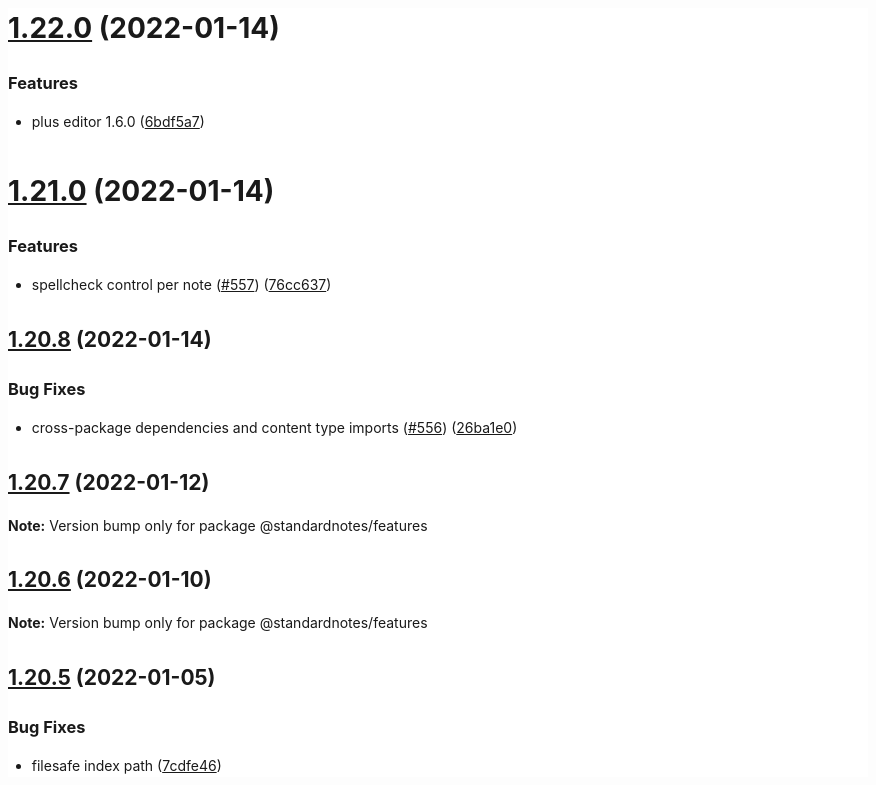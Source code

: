 # [1.22.0](https://github.com/standardnotes/snjs/compare/@standardnotes/features@1.21.0...@standardnotes/features@1.22.0) (2022-01-14)

### Features

* plus editor 1.6.0 ([6bdf5a7](https://github.com/standardnotes/snjs/commit/6bdf5a7519559f75d72016a1f4e6f715e55d437a))

# [1.21.0](https://github.com/standardnotes/snjs/compare/@standardnotes/features@1.20.8...@standardnotes/features@1.21.0) (2022-01-14)

### Features

* spellcheck control per note ([#557](https://github.com/standardnotes/snjs/issues/557)) ([76cc637](https://github.com/standardnotes/snjs/commit/76cc63781e3568bbb48b44001ab51644af0985b3))

## [1.20.8](https://github.com/standardnotes/snjs/compare/@standardnotes/features@1.20.7...@standardnotes/features@1.20.8) (2022-01-14)

### Bug Fixes

* cross-package dependencies and content type imports ([#556](https://github.com/standardnotes/snjs/issues/556)) ([26ba1e0](https://github.com/standardnotes/snjs/commit/26ba1e0c38e7e0ae572996125150a4c3d27f1c0a))

## [1.20.7](https://github.com/standardnotes/snjs/compare/@standardnotes/features@1.20.6...@standardnotes/features@1.20.7) (2022-01-12)

**Note:** Version bump only for package @standardnotes/features

## [1.20.6](https://github.com/standardnotes/snjs/compare/@standardnotes/features@1.20.5...@standardnotes/features@1.20.6) (2022-01-10)

**Note:** Version bump only for package @standardnotes/features

## [1.20.5](https://github.com/standardnotes/snjs/compare/@standardnotes/features@1.20.4...@standardnotes/features@1.20.5) (2022-01-05)

### Bug Fixes

* filesafe index path ([7cdfe46](https://github.com/standardnotes/snjs/commit/7cdfe46bc74b6671b1e26972363d6f3d0048d29a))
